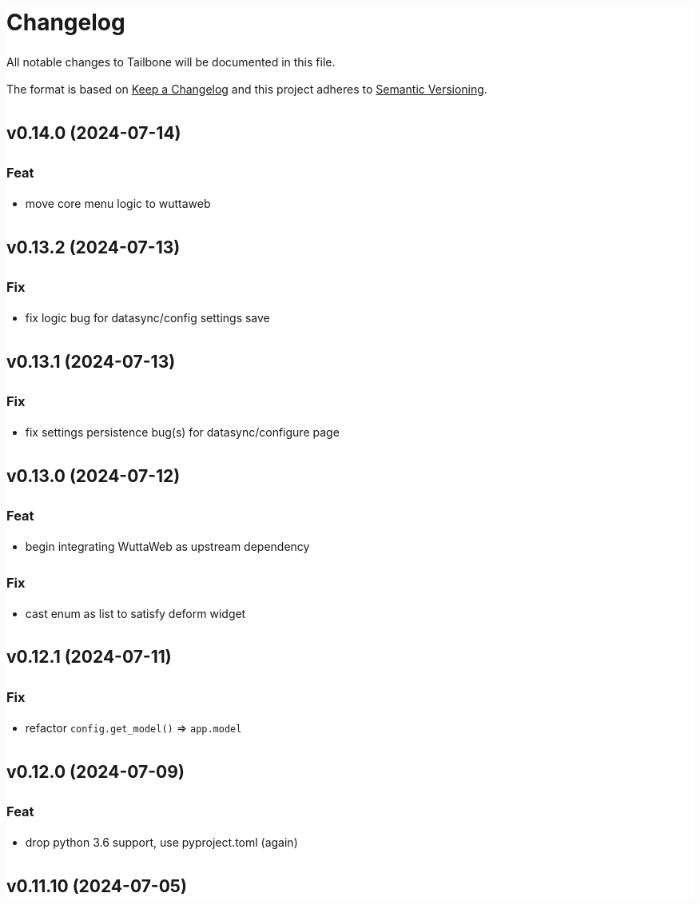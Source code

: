 
# Changelog
All notable changes to Tailbone will be documented in this file.

The format is based on [Keep a Changelog](http://keepachangelog.com/en/1.0.0/)
and this project adheres to [Semantic Versioning](http://semver.org/spec/v2.0.0.html).

## v0.14.0 (2024-07-14)

### Feat

- move core menu logic to wuttaweb

## v0.13.2 (2024-07-13)

### Fix

- fix logic bug for datasync/config settings save

## v0.13.1 (2024-07-13)

### Fix

- fix settings persistence bug(s) for datasync/configure page

## v0.13.0 (2024-07-12)

### Feat

- begin integrating WuttaWeb as upstream dependency

### Fix

- cast enum as list to satisfy deform widget

## v0.12.1 (2024-07-11)

### Fix

- refactor `config.get_model()` => `app.model`

## v0.12.0 (2024-07-09)

### Feat

- drop python 3.6 support, use pyproject.toml (again)

## v0.11.10 (2024-07-05)

